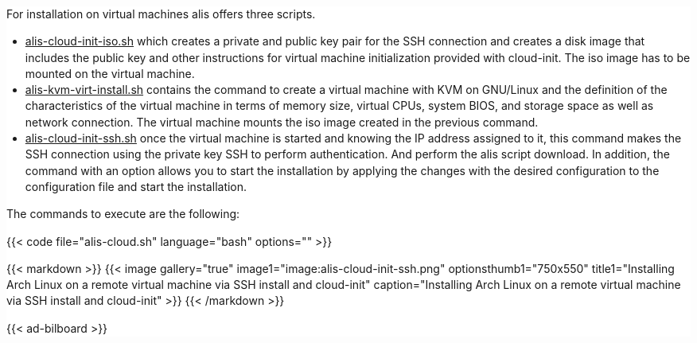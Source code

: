 For installation on virtual machines alis offers three scripts.

* [alis-cloud-init-iso.sh](https://github.com/picodotdev/alis/blob/master/alis-cloud-init-iso.sh) which creates a private and public key pair for the SSH connection and creates a disk image that includes the public key and other instructions for virtual machine initialization provided with cloud-init. The iso image has to be mounted on the virtual machine.
* [alis-kvm-virt-install.sh](https://github.com/picodotdev/alis/blob/master/alis-kvm-virt-install.sh) contains the command to create a virtual machine with KVM on GNU/Linux and the definition of the characteristics of the virtual machine in terms of memory size, virtual CPUs, system BIOS, and storage space as well as network connection. The virtual machine mounts the iso image created in the previous command.
* [alis-cloud-init-ssh.sh](https://github.com/picodotdev/alis/blob/master/alis-cloud-init-ssh.sh) once the virtual machine is started and knowing the IP address assigned to it, this command makes the SSH connection using the private key SSH to perform authentication. And perform the alis script download. In addition, the command with an option allows you to start the installation by applying the changes with the desired configuration to the configuration file and start the installation.

The commands to execute are the following:

{{< code file="alis-cloud.sh" language="bash" options="" >}}

{{< markdown >}}
{{< image
    gallery="true"
    image1="image:alis-cloud-init-ssh.png" optionsthumb1="750x550" title1="Installing Arch Linux on a remote virtual machine via SSH install and cloud-init"
    caption="Installing Arch Linux on a remote virtual machine via SSH install and cloud-init" >}}
{{< /markdown >}}

<section class="mt-4">
  <div class="container">
    <div class="row">
      <div class="col">
        {{< ad-bilboard >}}
      </div>
    </div>
  </div>
</section>

[archlinux-download]: https://archlinux.org/download/
[freefilesync]: https://freefilesync.org/
[balena-etcher]: https://www.balena.io/etcher/
[Intel]: https://www.intel.es
[AMD]: https://www.amd.com
[ARM]: https://www.arm.com/
[GNOME Boxes]: https://apps.gnome.org/es/app/org.gnome.Boxes/
[VirtualBox]: https://www.virtualbox.org/
[virt-manager]: https://virt-manager.org/
[GNU]: https://www.gnu.org/
[Linux]: https://www.kernel.org/
[Windows]: https://www.microsoft.com/
[macOS]: https://www.apple.com/
[SDKMAN]: https://sdkman.io/
[Flatpak]: https://www.flatpak.org/
[GNOME]: https://www.gnome.org/